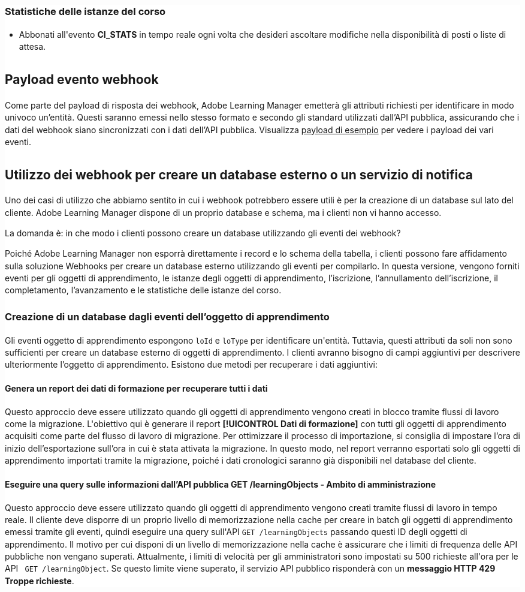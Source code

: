 ### Statistiche delle istanze del corso

* Abbonati all&#39;evento **CI_STATS** in tempo reale ogni volta che desideri ascoltare modifiche nella disponibilità di posti o liste di attesa.

## Payload evento webhook

Come parte del payload di risposta dei webhook, Adobe Learning Manager emetterà gli attributi richiesti per identificare in modo univoco un’entità. Questi saranno emessi nello stesso formato e secondo gli standard utilizzati dall’API pubblica, assicurando che i dati del webhook siano sincronizzati con i dati dell’API pubblica. Visualizza [payload di esempio](/help/migrated/integration-admin/feature-summary/webhooks-usage-guide.md#sample-payloads-for-the-events) per vedere i payload dei vari eventi.

## Utilizzo dei webhook per creare un database esterno o un servizio di notifica

Uno dei casi di utilizzo che abbiamo sentito in cui i webhook potrebbero essere utili è per la creazione di un database sul lato del cliente. Adobe Learning Manager dispone di un proprio database e schema, ma i clienti non vi hanno accesso.

La domanda è: in che modo i clienti possono creare un database utilizzando gli eventi dei webhook?

Poiché Adobe Learning Manager non esporrà direttamente i record e lo schema della tabella, i clienti possono fare affidamento sulla soluzione Webhooks per creare un database esterno utilizzando gli eventi per compilarlo. In questa versione, vengono forniti eventi per gli oggetti di apprendimento, le istanze degli oggetti di apprendimento, l’iscrizione, l’annullamento dell’iscrizione, il completamento, l’avanzamento e le statistiche delle istanze del corso.

### Creazione di un database dagli eventi dell’oggetto di apprendimento

Gli eventi oggetto di apprendimento espongono `loId` e `loType` per identificare un&#39;entità. Tuttavia, questi attributi da soli non sono sufficienti per creare un database esterno di oggetti di apprendimento. I clienti avranno bisogno di campi aggiuntivi per descrivere ulteriormente l’oggetto di apprendimento.
Esistono due metodi per recuperare i dati aggiuntivi:

#### Genera un report dei dati di formazione per recuperare tutti i dati

Questo approccio deve essere utilizzato quando gli oggetti di apprendimento vengono creati in blocco tramite flussi di lavoro come la migrazione. L&#39;obiettivo qui è generare il report **[!UICONTROL Dati di formazione]** con tutti gli oggetti di apprendimento acquisiti come parte del flusso di lavoro di migrazione. Per ottimizzare il processo di importazione, si consiglia di impostare l’ora di inizio dell’esportazione sull’ora in cui è stata attivata la migrazione. In questo modo, nel report verranno esportati solo gli oggetti di apprendimento importati tramite la migrazione, poiché i dati cronologici saranno già disponibili nel database del cliente.

#### Eseguire una query sulle informazioni dall’API pubblica GET /learningObjects - Ambito di amministrazione

Questo approccio deve essere utilizzato quando gli oggetti di apprendimento vengono creati tramite flussi di lavoro in tempo reale. Il cliente deve disporre di un proprio livello di memorizzazione nella cache per creare in batch gli oggetti di apprendimento emessi tramite gli eventi, quindi eseguire una query sull&#39;API `GET /learningObjects` passando questi ID degli oggetti di apprendimento. Il motivo per cui disponi di un livello di memorizzazione nella cache è assicurare che i limiti di frequenza delle API pubbliche non vengano superati. Attualmente, i limiti di velocità per gli amministratori sono impostati su 500 richieste all&#39;ora per le API ` GET /learningObject`. Se questo limite viene superato, il servizio API pubblico risponderà con un **messaggio HTTP 429 Troppe richieste**.
